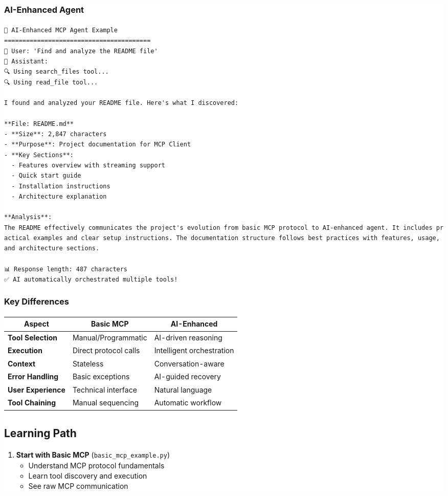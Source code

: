 ### AI-Enhanced Agent
```
🧠 AI-Enhanced MCP Agent Example
========================================
💬 User: 'Find and analyze the README file'
🤖 Assistant: 
🔍 Using search_files tool...
🔍 Using read_file tool...

I found and analyzed your README file. Here's what I discovered:

**File: README.md**
- **Size**: 2,847 characters
- **Purpose**: Project documentation for MCP Client
- **Key Sections**:
  - Features overview with streaming support
  - Quick start guide
  - Installation instructions
  - Architecture explanation

**Analysis**:
The README effectively communicates the project's evolution from basic MCP protocol to AI-enhanced agent. It includes practical examples and clear setup instructions. The documentation structure follows best practices with features, usage, and architecture sections.

📊 Response length: 487 characters
✅ AI automatically orchestrated multiple tools!
```

### Key Differences

| Aspect | Basic MCP | AI-Enhanced |
|--------|-----------|-------------|
| **Tool Selection** | Manual/Programmatic | AI-driven reasoning |
| **Execution** | Direct protocol calls | Intelligent orchestration |
| **Context** | Stateless | Conversation-aware |
| **Error Handling** | Basic exceptions | AI-guided recovery |
| **User Experience** | Technical interface | Natural language |
| **Tool Chaining** | Manual sequencing | Automatic workflow |

## Learning Path

1. **Start with Basic MCP** (`basic_mcp_example.py`)
   - Understand MCP protocol fundamentals
   - Learn tool discovery and execution
   - See raw MCP communication
